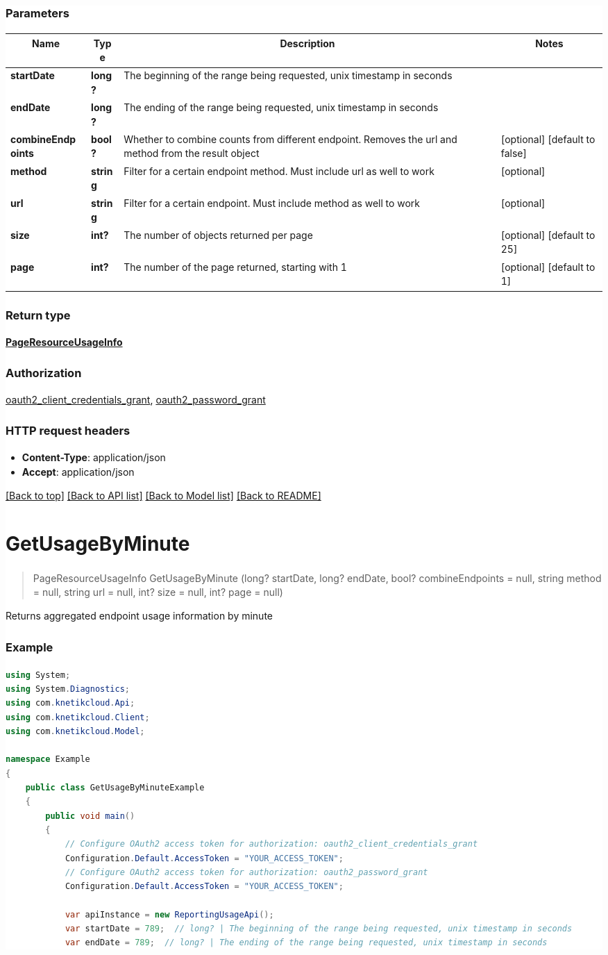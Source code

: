 ### Parameters

Name | Type | Description  | Notes
------------- | ------------- | ------------- | -------------
 **startDate** | **long?**| The beginning of the range being requested, unix timestamp in seconds | 
 **endDate** | **long?**| The ending of the range being requested, unix timestamp in seconds | 
 **combineEndpoints** | **bool?**| Whether to combine counts from different endpoint. Removes the url and method from the result object | [optional] [default to false]
 **method** | **string**| Filter for a certain endpoint method.  Must include url as well to work | [optional] 
 **url** | **string**| Filter for a certain endpoint.  Must include method as well to work | [optional] 
 **size** | **int?**| The number of objects returned per page | [optional] [default to 25]
 **page** | **int?**| The number of the page returned, starting with 1 | [optional] [default to 1]

### Return type

[**PageResourceUsageInfo**](PageResourceUsageInfo.md)

### Authorization

[oauth2_client_credentials_grant](../README.md#oauth2_client_credentials_grant), [oauth2_password_grant](../README.md#oauth2_password_grant)

### HTTP request headers

 - **Content-Type**: application/json
 - **Accept**: application/json

[[Back to top]](#) [[Back to API list]](../README.md#documentation-for-api-endpoints) [[Back to Model list]](../README.md#documentation-for-models) [[Back to README]](../README.md)

<a name="getusagebyminute"></a>
# **GetUsageByMinute**
> PageResourceUsageInfo GetUsageByMinute (long? startDate, long? endDate, bool? combineEndpoints = null, string method = null, string url = null, int? size = null, int? page = null)

Returns aggregated endpoint usage information by minute

### Example
```csharp
using System;
using System.Diagnostics;
using com.knetikcloud.Api;
using com.knetikcloud.Client;
using com.knetikcloud.Model;

namespace Example
{
    public class GetUsageByMinuteExample
    {
        public void main()
        {
            // Configure OAuth2 access token for authorization: oauth2_client_credentials_grant
            Configuration.Default.AccessToken = "YOUR_ACCESS_TOKEN";
            // Configure OAuth2 access token for authorization: oauth2_password_grant
            Configuration.Default.AccessToken = "YOUR_ACCESS_TOKEN";

            var apiInstance = new ReportingUsageApi();
            var startDate = 789;  // long? | The beginning of the range being requested, unix timestamp in seconds
            var endDate = 789;  // long? | The ending of the range being requested, unix timestamp in seconds
```